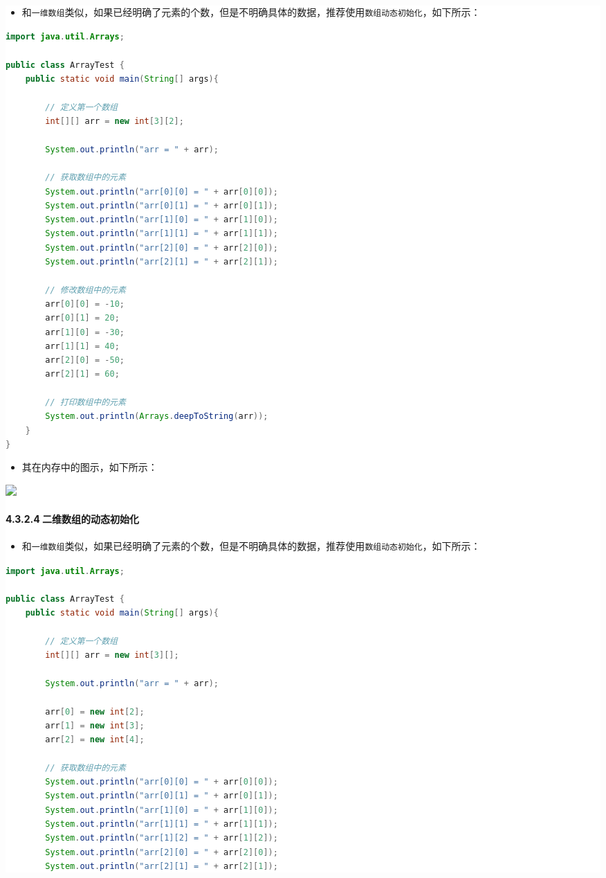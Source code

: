 * 和`一维数组`类似，如果已经明确了元素的个数，但是不明确具体的数据，推荐使用`数组动态初始化`，如下所示：

```java
import java.util.Arrays;

public class ArrayTest {
    public static void main(String[] args){

        // 定义第一个数组
        int[][] arr = new int[3][2];

        System.out.println("arr = " + arr);

        // 获取数组中的元素
        System.out.println("arr[0][0] = " + arr[0][0]);
        System.out.println("arr[0][1] = " + arr[0][1]);
        System.out.println("arr[1][0] = " + arr[1][0]);
        System.out.println("arr[1][1] = " + arr[1][1]);
        System.out.println("arr[2][0] = " + arr[2][0]);
        System.out.println("arr[2][1] = " + arr[2][1]);

        // 修改数组中的元素
        arr[0][0] = -10;
        arr[0][1] = 20;
        arr[1][0] = -30;
        arr[1][1] = 40;
        arr[2][0] = -50;
        arr[2][1] = 60;

        // 打印数组中的元素
        System.out.println(Arrays.deepToString(arr));
    }
}
```

* 其在内存中的图示，如下所示：

![](./assets/40.gif)

#### 4.3.2.4 二维数组的动态初始化

* 和`一维数组`类似，如果已经明确了元素的个数，但是不明确具体的数据，推荐使用`数组动态初始化`，如下所示：

```java
import java.util.Arrays;

public class ArrayTest {
    public static void main(String[] args){

        // 定义第一个数组
        int[][] arr = new int[3][];

        System.out.println("arr = " + arr);

        arr[0] = new int[2];
        arr[1] = new int[3];
        arr[2] = new int[4];
        
        // 获取数组中的元素
        System.out.println("arr[0][0] = " + arr[0][0]);
        System.out.println("arr[0][1] = " + arr[0][1]);
        System.out.println("arr[1][0] = " + arr[1][0]);
        System.out.println("arr[1][1] = " + arr[1][1]);
        System.out.println("arr[1][2] = " + arr[1][2]);
        System.out.println("arr[2][0] = " + arr[2][0]);
        System.out.println("arr[2][1] = " + arr[2][1]);
```